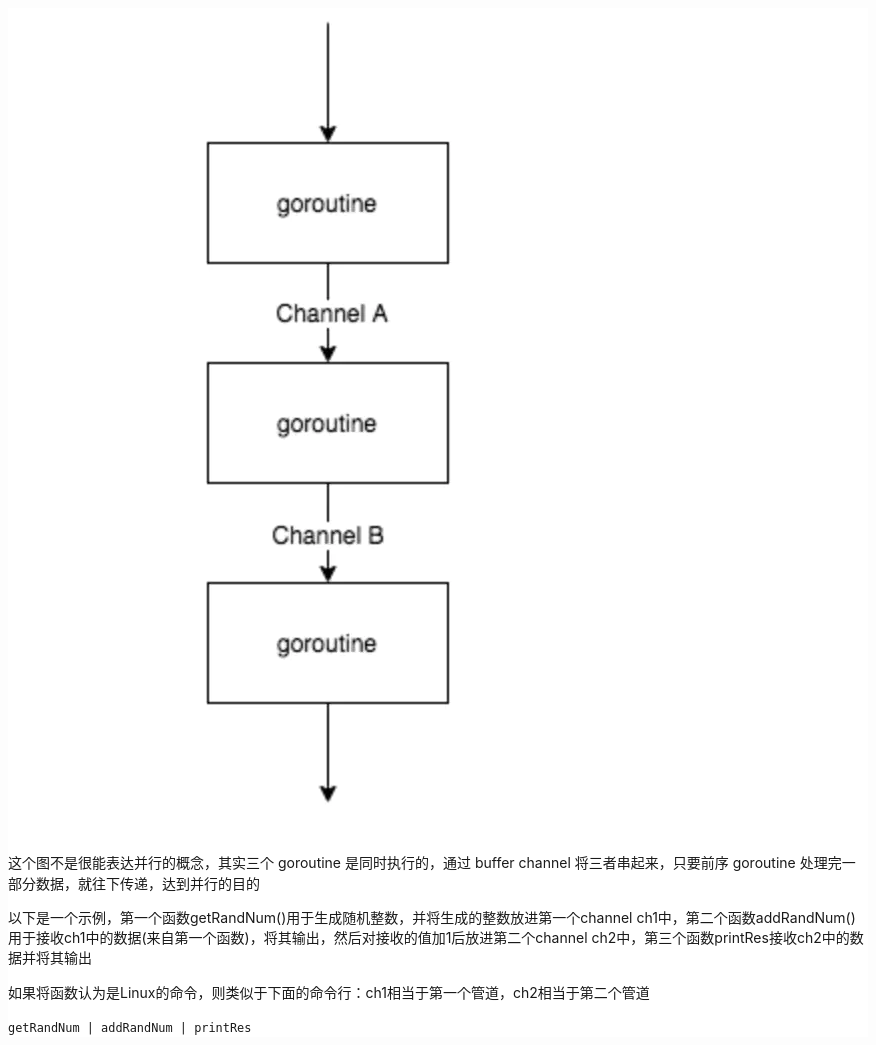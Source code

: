 ![](./pic/pipeline.png)

这个图不是很能表达并行的概念，其实三个 goroutine 是同时执行的，通过 buffer channel 将三者串起来，只要前序 goroutine 处理完一部分数据，就往下传递，达到并行的目的

以下是一个示例，第一个函数getRandNum()用于生成随机整数，并将生成的整数放进第一个channel ch1中，第二个函数addRandNum()用于接收ch1中的数据(来自第一个函数)，将其输出，然后对接收的值加1后放进第二个channel ch2中，第三个函数printRes接收ch2中的数据并将其输出

如果将函数认为是Linux的命令，则类似于下面的命令行：ch1相当于第一个管道，ch2相当于第二个管道

```
getRandNum | addRandNum | printRes
```
